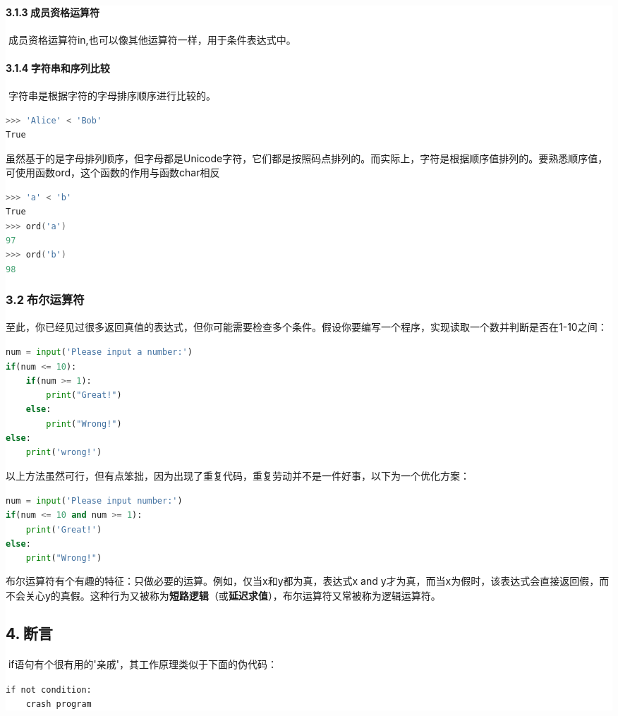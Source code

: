 #### 3.1.3 成员资格运算符

​		成员资格运算符in,也可以像其他运算符一样，用于条件表达式中。

#### 3.1.4 字符串和序列比较

​		字符串是根据字符的字母排序顺序进行比较的。

```powershell
>>> 'Alice' < 'Bob'
True
```

​		虽然基于的是字母排列顺序，但字母都是Unicode字符，它们都是按照码点排列的。而实际上，字符是根据顺序值排列的。要熟悉顺序值，可使用函数ord，这个函数的作用与函数char相反

```powershell
>>> 'a' < 'b'
True
>>> ord('a')
97
>>> ord('b')
98
```

### 3.2 布尔运算符

​		至此，你已经见过很多返回真值的表达式，但你可能需要检查多个条件。假设你要编写一个程序，实现读取一个数并判断是否在1-10之间：

```python
num = input('Please input a number:')
if(num <= 10):
	if(num >= 1):
		print("Great!")
	else:
		print("Wrong!")
else:
	print('wrong!')
```

​		以上方法虽然可行，但有点笨拙，因为出现了重复代码，重复劳动并不是一件好事，以下为一个优化方案：

```python
num = input('Please input number:')
if(num <= 10 and num >= 1):
	print('Great!')
else:
	print("Wrong!")
```

​		布尔运算符有个有趣的特征：只做必要的运算。例如，仅当x和y都为真，表达式x and y才为真，而当x为假时，该表达式会直接返回假，而不会关心y的真假。这种行为又被称为**短路逻辑**（或**延迟求值**），布尔运算符又常被称为逻辑运算符。

## 4. 断言

​		if语句有个很有用的'亲戚'，其工作原理类似于下面的伪代码：

```
if not condition:
	crash program
```
